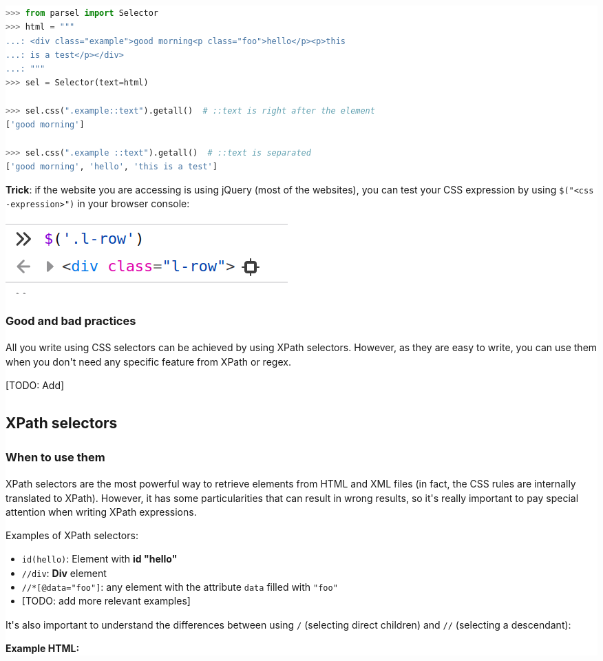 ```python
>>> from parsel import Selector
>>> html = """
...: <div class="example">good morning<p class="foo">hello</p><p>this 
...: is a test</p></div>
...: """
>>> sel = Selector(text=html)

>>> sel.css(".example::text").getall()  # ::text is right after the element
['good morning']

>>> sel.css(".example ::text").getall()  # ::text is separated
['good morning', 'hello', 'this is a test']
```

**Trick**: if the website you are accessing is using jQuery (most of the websites), you can test your CSS expression by using `$("<css-expression>")` in your browser console:

![CSS in JS console](img/css_js_console.png)


### Good and bad practices

All you write using CSS selectors can be achieved by using XPath selectors. However, as they are easy to write, you can use them when you don't need any specific feature from XPath or regex.

[TODO: Add]

## **XPath selectors**

### When to use them

XPath selectors are the most powerful way to retrieve elements from HTML and XML files (in fact, the CSS rules are internally translated to XPath). However, it has some particularities that can result in wrong results, so it's really important to pay special attention when writing XPath expressions.

Examples of XPath selectors:

- `id(hello)`: Element with **id "hello"**
- `//div`: **Div** element
- `//*[@data="foo"]`: any element with the attribute `data` filled with `"foo"`
- [TODO: add more relevant examples]

It's also important to understand the differences between using `/` (selecting direct children) and `//` (selecting a descendant):

**Example HTML:**
